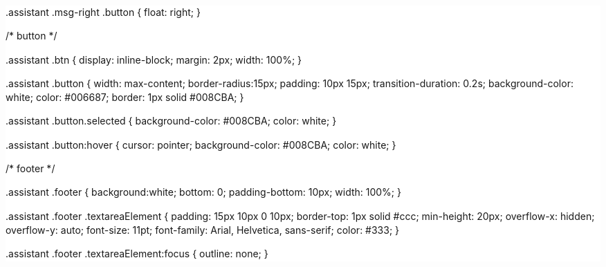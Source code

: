 .assistant .msg-right .button {
	float: right;
}

/* button  */

.assistant .btn {
	display: inline-block;
	margin: 2px;
	width: 100%;
}

.assistant .button {
	width: max-content;
	border-radius:15px;
	padding: 10px 15px;
	transition-duration: 0.2s;
	background-color: white;
	color: #006687;
	border: 1px solid #008CBA;
}

.assistant .button.selected {
	background-color: #008CBA;
	color: white;
}
  
.assistant .button:hover {
	cursor: pointer;
	background-color: #008CBA;
	color: white;
}

/* footer  */

.assistant .footer {
	background:white;
	bottom: 0;
	padding-bottom: 10px;
	width: 100%;
}

.assistant .footer .textareaElement {
	padding: 15px 10px 0 10px;
	border-top: 1px solid #ccc;
	min-height: 20px;
	overflow-x: hidden;
	overflow-y: auto;
	font-size: 11pt;
	font-family: Arial, Helvetica, sans-serif;
	color: #333;
}

.assistant .footer .textareaElement:focus {
	outline: none;
}

